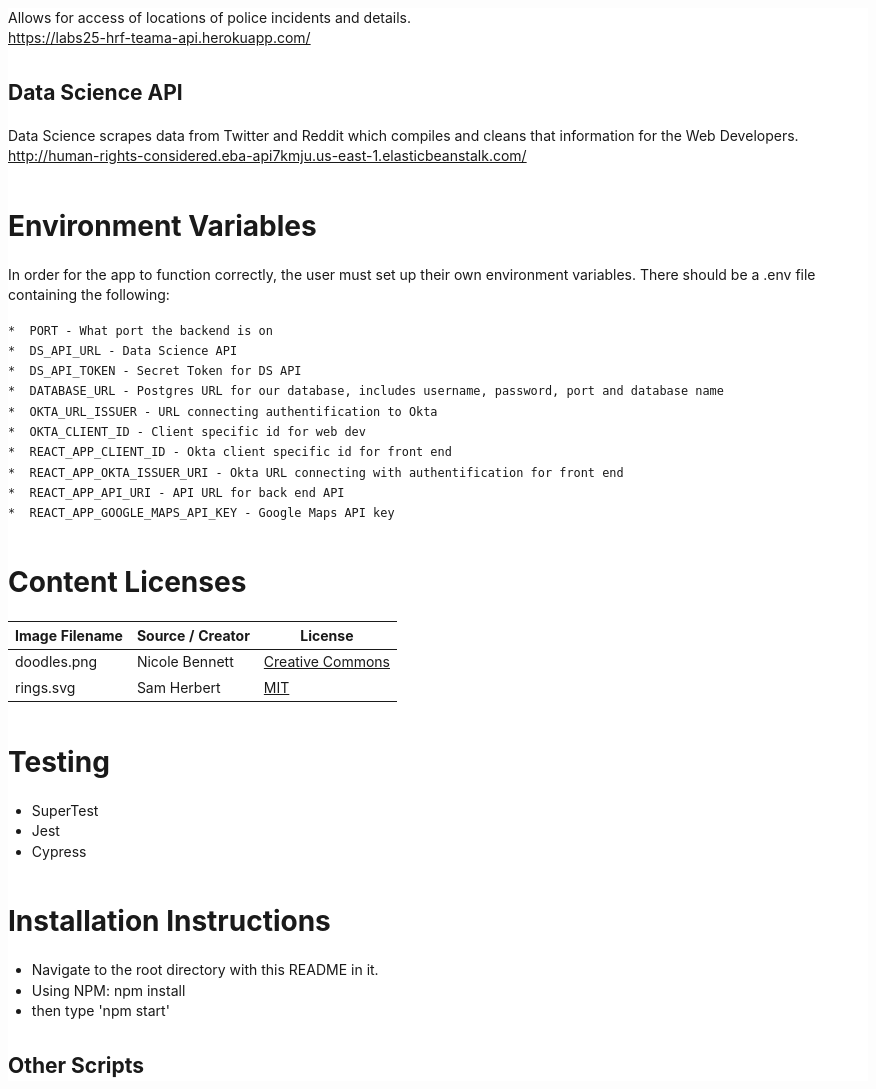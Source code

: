 Allows for access of locations of police incidents and details.
<br>
https://labs25-hrf-teama-api.herokuapp.com/

## Data Science API

Data Science scrapes data from Twitter and Reddit which compiles and cleans that information for the Web Developers.
<br>
http://human-rights-considered.eba-api7kmju.us-east-1.elasticbeanstalk.com/

# Environment Variables

In order for the app to function correctly, the user must set up their own environment variables. There should be a .env file containing the following:

    *  PORT - What port the backend is on
    *  DS_API_URL - Data Science API
    *  DS_API_TOKEN - Secret Token for DS API
    *  DATABASE_URL - Postgres URL for our database, includes username, password, port and database name
    *  OKTA_URL_ISSUER - URL connecting authentification to Okta
    *  OKTA_CLIENT_ID - Client specific id for web dev
    *  REACT_APP_CLIENT_ID - Okta client specific id for front end
    *  REACT_APP_OKTA_ISSUER_URI - Okta URL connecting with authentification for front end
    *  REACT_APP_API_URI - API URL for back end API
    *  REACT_APP_GOOGLE_MAPS_API_KEY - Google Maps API key

# Content Licenses

| Image Filename | Source / Creator | License                                                                      |
| -------------- | ---------------- | ---------------------------------------------------------------------------- |
| doodles.png    | Nicole Bennett   | [Creative Commons](https://www.toptal.com/designers/subtlepatterns/doodles/) |
| rings.svg      | Sam Herbert      | [MIT](https://github.com/SamHerbert/SVG-Loaders)                             |

# Testing

- SuperTest
- Jest
- Cypress

# Installation Instructions

- Navigate to the root directory with this README in it.
- Using NPM: npm install
- then type 'npm start'

## Other Scripts

